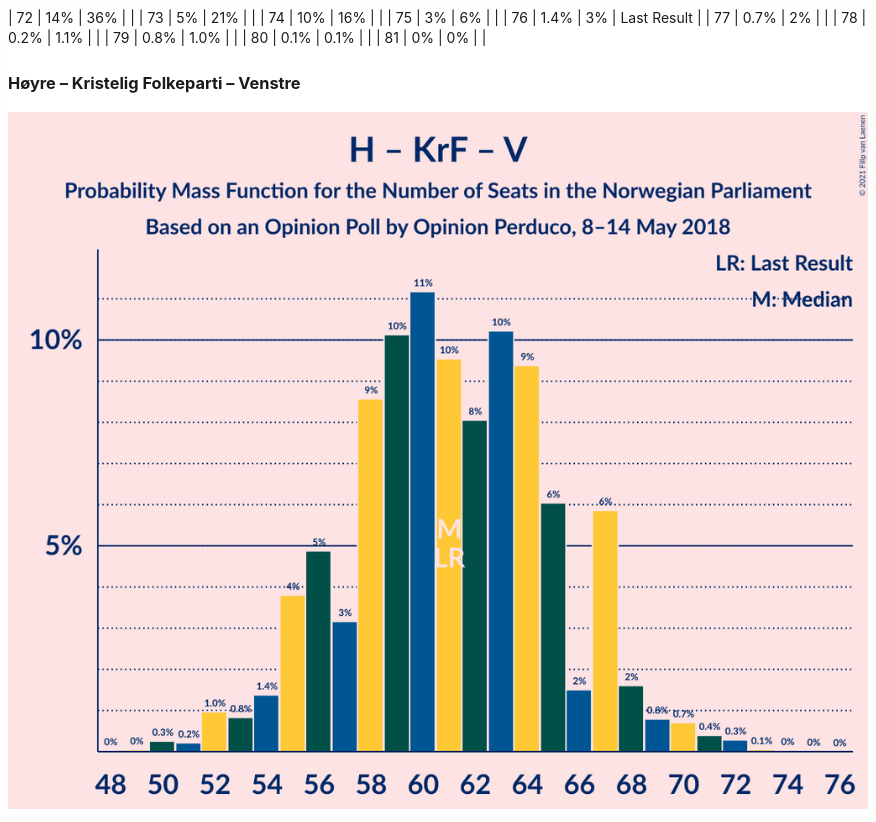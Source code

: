 | 72 | 14% | 36% |  |
| 73 | 5% | 21% |  |
| 74 | 10% | 16% |  |
| 75 | 3% | 6% |  |
| 76 | 1.4% | 3% | Last Result |
| 77 | 0.7% | 2% |  |
| 78 | 0.2% | 1.1% |  |
| 79 | 0.8% | 1.0% |  |
| 80 | 0.1% | 0.1% |  |
| 81 | 0% | 0% |  |

### Høyre – Kristelig Folkeparti – Venstre

![Graph with seats probability mass function not yet produced](2018-05-14-OpinionPerduco-coalitions-seats-pmf-h–krf–v.png "Seats Probability Mass Function")

